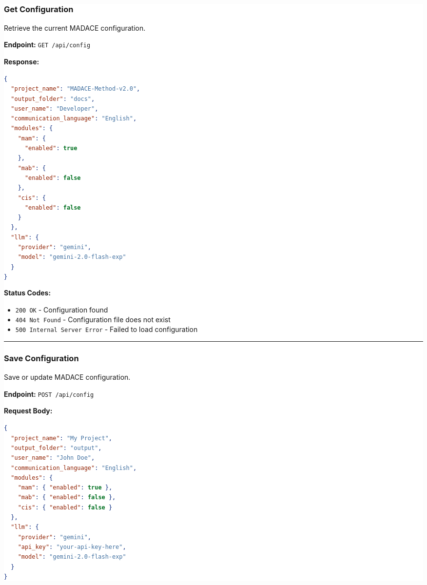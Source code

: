 ### Get Configuration

Retrieve the current MADACE configuration.

**Endpoint:** `GET /api/config`

**Response:**

```json
{
  "project_name": "MADACE-Method-v2.0",
  "output_folder": "docs",
  "user_name": "Developer",
  "communication_language": "English",
  "modules": {
    "mam": {
      "enabled": true
    },
    "mab": {
      "enabled": false
    },
    "cis": {
      "enabled": false
    }
  },
  "llm": {
    "provider": "gemini",
    "model": "gemini-2.0-flash-exp"
  }
}
```

**Status Codes:**

- `200 OK` - Configuration found
- `404 Not Found` - Configuration file does not exist
- `500 Internal Server Error` - Failed to load configuration

---

### Save Configuration

Save or update MADACE configuration.

**Endpoint:** `POST /api/config`

**Request Body:**

```json
{
  "project_name": "My Project",
  "output_folder": "output",
  "user_name": "John Doe",
  "communication_language": "English",
  "modules": {
    "mam": { "enabled": true },
    "mab": { "enabled": false },
    "cis": { "enabled": false }
  },
  "llm": {
    "provider": "gemini",
    "api_key": "your-api-key-here",
    "model": "gemini-2.0-flash-exp"
  }
}
```
